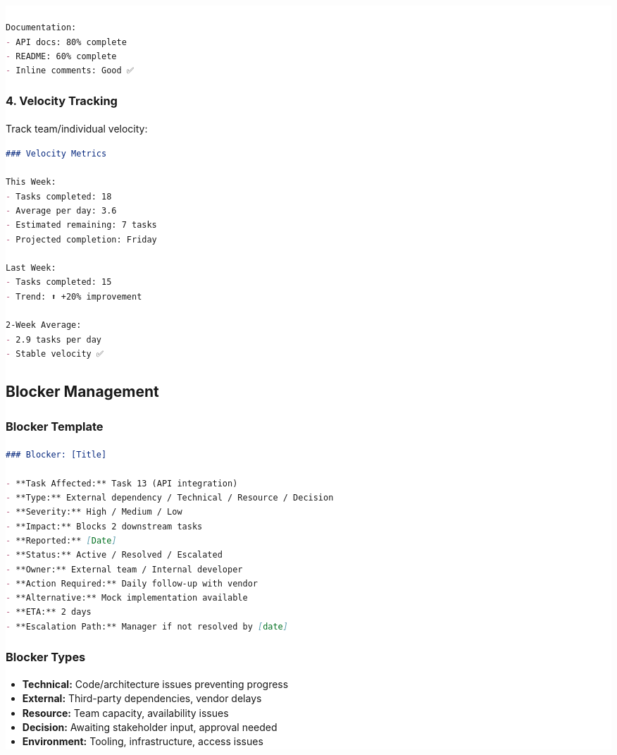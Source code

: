 ```markdown

Documentation:
- API docs: 80% complete
- README: 60% complete
- Inline comments: Good ✅
```

### 4. Velocity Tracking

Track team/individual velocity:
```markdown
### Velocity Metrics

This Week:
- Tasks completed: 18
- Average per day: 3.6
- Estimated remaining: 7 tasks
- Projected completion: Friday

Last Week:
- Tasks completed: 15
- Trend: ⬆️ +20% improvement

2-Week Average:
- 2.9 tasks per day
- Stable velocity ✅
```

## Blocker Management

### Blocker Template

```markdown
### Blocker: [Title]

- **Task Affected:** Task 13 (API integration)
- **Type:** External dependency / Technical / Resource / Decision
- **Severity:** High / Medium / Low
- **Impact:** Blocks 2 downstream tasks
- **Reported:** [Date]
- **Status:** Active / Resolved / Escalated
- **Owner:** External team / Internal developer
- **Action Required:** Daily follow-up with vendor
- **Alternative:** Mock implementation available
- **ETA:** 2 days
- **Escalation Path:** Manager if not resolved by [date]
```

### Blocker Types

- **Technical:** Code/architecture issues preventing progress
- **External:** Third-party dependencies, vendor delays
- **Resource:** Team capacity, availability issues
- **Decision:** Awaiting stakeholder input, approval needed
- **Environment:** Tooling, infrastructure, access issues
